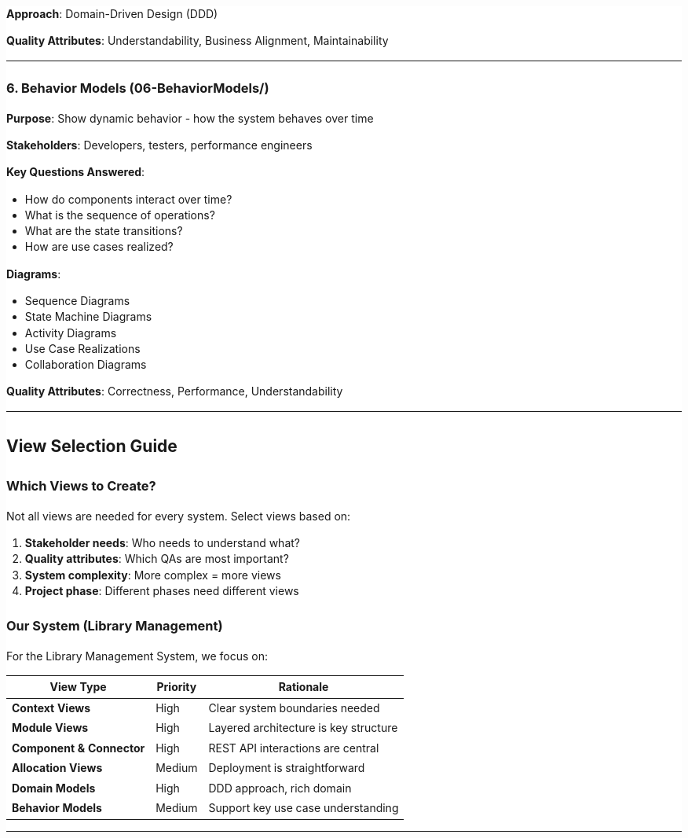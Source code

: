 **Approach**: Domain-Driven Design (DDD)

**Quality Attributes**: Understandability, Business Alignment, Maintainability

---

### 6. Behavior Models (06-BehaviorModels/)

**Purpose**: Show dynamic behavior - how the system behaves over time

**Stakeholders**: Developers, testers, performance engineers

**Key Questions Answered**:
- How do components interact over time?
- What is the sequence of operations?
- What are the state transitions?
- How are use cases realized?

**Diagrams**:
- Sequence Diagrams
- State Machine Diagrams
- Activity Diagrams
- Use Case Realizations
- Collaboration Diagrams

**Quality Attributes**: Correctness, Performance, Understandability

---

## View Selection Guide

### Which Views to Create?

Not all views are needed for every system. Select views based on:

1. **Stakeholder needs**: Who needs to understand what?
2. **Quality attributes**: Which QAs are most important?
3. **System complexity**: More complex = more views
4. **Project phase**: Different phases need different views

### Our System (Library Management)

For the Library Management System, we focus on:

| View Type | Priority | Rationale |
|-----------|----------|-----------|
| **Context Views** | High | Clear system boundaries needed |
| **Module Views** | High | Layered architecture is key structure |
| **Component & Connector** | High | REST API interactions are central |
| **Allocation Views** | Medium | Deployment is straightforward |
| **Domain Models** | High | DDD approach, rich domain |
| **Behavior Models** | Medium | Support key use case understanding |

---